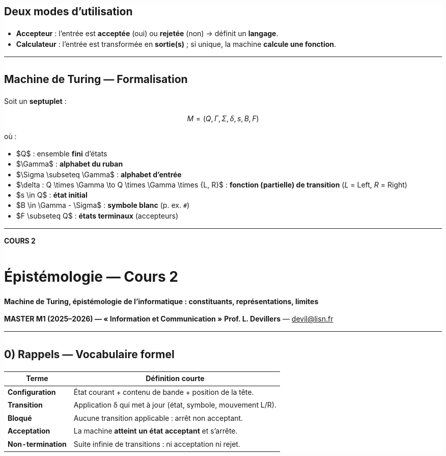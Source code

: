 ## Deux modes d’utilisation

* **Accepteur** : l’entrée est **acceptée** (oui) ou **rejetée** (non) → définit un **langage**.
* **Calculateur** : l’entrée est transformée en **sortie(s)** ; si unique, la machine **calcule une fonction**.

---

## Machine de Turing — Formalisation

Soit un **septuplet** :

$$
M = (Q, \Gamma, \Sigma, \delta, s, B, F)
$$

où :

* \$Q\$ : ensemble **fini** d’états
* \$\Gamma\$ : **alphabet du ruban**
* \$\Sigma \subseteq \Gamma\$ : **alphabet d’entrée**
* \$\delta : Q \times \Gamma \to Q \times \Gamma \times {L, R}\$ : **fonction (partielle) de transition** (*L* = Left, *R* = Right)
* \$s \in Q\$ : **état initial**
* \$B \in \Gamma - \Sigma\$ : **symbole blanc** (p. ex. `#`)
* \$F \subseteq Q\$ : **états terminaux** (accepteurs)

---
**COURS 2**

# Épistémologie — **Cours 2**

**Machine de Turing, épistémologie de l’informatique : constituants, représentations, limites**

**MASTER M1 (2025–2026) — « Information et Communication »**
**Prof. L. Devillers** — [devil@lisn.fr](mailto:devil@lisn.fr)

---

## 0) Rappels — Vocabulaire formel

| Terme               | Définition courte                                            |
| ------------------- | ------------------------------------------------------------ |
| **Configuration**   | État courant + contenu de bande + position de la tête.       |
| **Transition**      | Application δ qui met à jour (état, symbole, mouvement L/R). |
| **Bloqué**          | Aucune transition applicable : arrêt non acceptant.          |
| **Acceptation**     | La machine **atteint un état acceptant** et s’arrête.        |
| **Non-termination** | Suite infinie de transitions : ni acceptation ni rejet.      |

